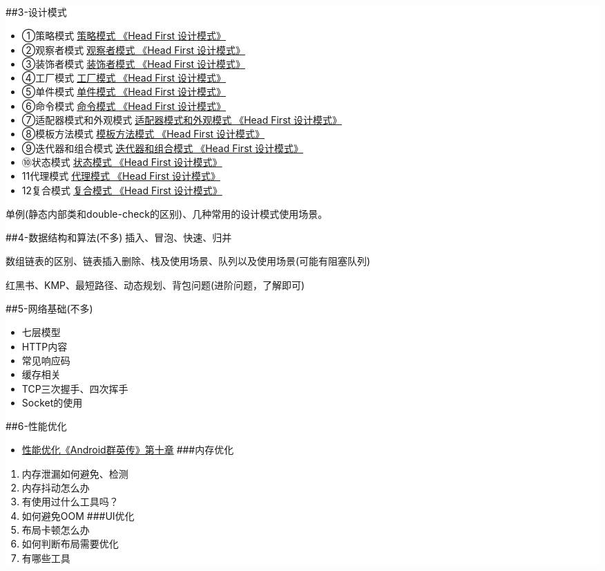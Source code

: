 
##3-设计模式
* ①策略模式
[策略模式 《Head First 设计模式》](http://blog.csdn.net/feather_wch/article/details/78532998 "策略模式《Head First 设计模式》")
* ②观察者模式
[观察者模式 《Head First 设计模式》 ](http://blog.csdn.net/feather_wch/article/details/78538902)
* ③装饰者模式
[装饰者模式 《Head First 设计模式》 ](http://blog.csdn.net/feather_wch/article/details/78490144)
* ④工厂模式
[工厂模式 《Head First 设计模式》 ](http://blog.csdn.net/feather_wch/article/details/78500923)
* ⑤单件模式
[单件模式 《Head First 设计模式》](http://blog.csdn.net/feather_wch/article/details/78517568)
* ⑥命令模式
[命令模式 《Head First 设计模式》](http://blog.csdn.net/feather_wch/article/details/78518780)
* ⑦适配器模式和外观模式
[适配器模式和外观模式 《Head First 设计模式》](http://blog.csdn.net/feather_wch/article/details/78559517)
* ⑧模板方法模式
[模板方法模式 《Head First 设计模式》](http://blog.csdn.net/feather_wch/article/details/78593601)
* ⑨迭代器和组合模式
[迭代器和组合模式 《Head First 设计模式》](http://blog.csdn.net/feather_wch/article/details/78623512)
* ⑩状态模式
[状态模式 《Head First 设计模式》](http://blog.csdn.net/feather_wch/article/details/78647901)
* 11代理模式
[代理模式 《Head First 设计模式》](http://blog.csdn.net/feather_wch/article/details/78658445)
* 12复合模式
[复合模式 《Head First 设计模式》](http://blog.csdn.net/feather_wch/article/details/78667653)

单例(静态内部类和double-check的区别)、几种常用的设计模式使用场景。

##4-数据结构和算法(不多)
插入、冒泡、快速、归并

数组链表的区别、链表插入删除、栈及使用场景、队列以及使用场景(可能有阻塞队列)

红黑书、KMP、最短路径、动态规划、背包问题(进阶问题，了解即可)

##5-网络基础(不多)
* 七层模型
* HTTP内容
* 常见响应码
* 缓存相关
* TCP三次握手、四次挥手
* Socket的使用

##6-性能优化
* [性能优化《Android群英传》第十章](http://blog.csdn.net/feather_wch/article/details/52652395)
###内存优化
1. 内存泄漏如何避免、检测
2. 内存抖动怎么办
3. 有使用过什么工具吗？
4. 如何避免OOM
###UI优化
1. 布局卡顿怎么办
2. 如何判断布局需要优化
3. 有哪些工具
